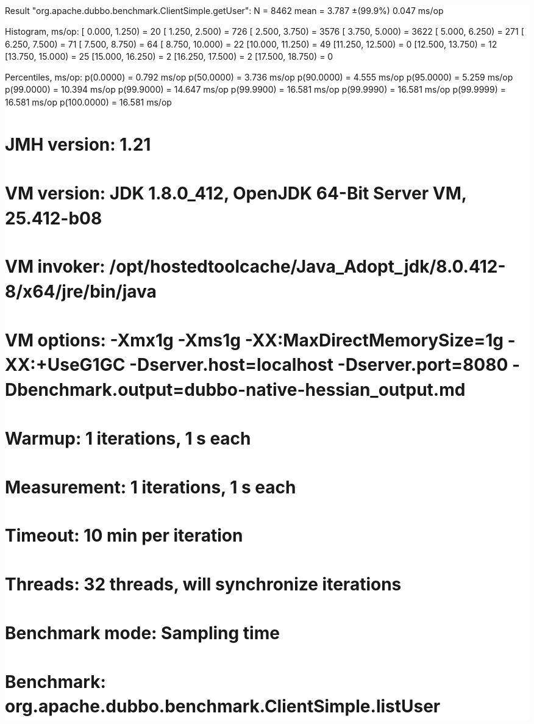 Result "org.apache.dubbo.benchmark.ClientSimple.getUser":
  N = 8462
  mean =      3.787 ±(99.9%) 0.047 ms/op

  Histogram, ms/op:
    [ 0.000,  1.250) = 20 
    [ 1.250,  2.500) = 726 
    [ 2.500,  3.750) = 3576 
    [ 3.750,  5.000) = 3622 
    [ 5.000,  6.250) = 271 
    [ 6.250,  7.500) = 71 
    [ 7.500,  8.750) = 64 
    [ 8.750, 10.000) = 22 
    [10.000, 11.250) = 49 
    [11.250, 12.500) = 0 
    [12.500, 13.750) = 12 
    [13.750, 15.000) = 25 
    [15.000, 16.250) = 2 
    [16.250, 17.500) = 2 
    [17.500, 18.750) = 0 

  Percentiles, ms/op:
      p(0.0000) =      0.792 ms/op
     p(50.0000) =      3.736 ms/op
     p(90.0000) =      4.555 ms/op
     p(95.0000) =      5.259 ms/op
     p(99.0000) =     10.394 ms/op
     p(99.9000) =     14.647 ms/op
     p(99.9900) =     16.581 ms/op
     p(99.9990) =     16.581 ms/op
     p(99.9999) =     16.581 ms/op
    p(100.0000) =     16.581 ms/op


# JMH version: 1.21
# VM version: JDK 1.8.0_412, OpenJDK 64-Bit Server VM, 25.412-b08
# VM invoker: /opt/hostedtoolcache/Java_Adopt_jdk/8.0.412-8/x64/jre/bin/java
# VM options: -Xmx1g -Xms1g -XX:MaxDirectMemorySize=1g -XX:+UseG1GC -Dserver.host=localhost -Dserver.port=8080 -Dbenchmark.output=dubbo-native-hessian_output.md
# Warmup: 1 iterations, 1 s each
# Measurement: 1 iterations, 1 s each
# Timeout: 10 min per iteration
# Threads: 32 threads, will synchronize iterations
# Benchmark mode: Sampling time
# Benchmark: org.apache.dubbo.benchmark.ClientSimple.listUser
